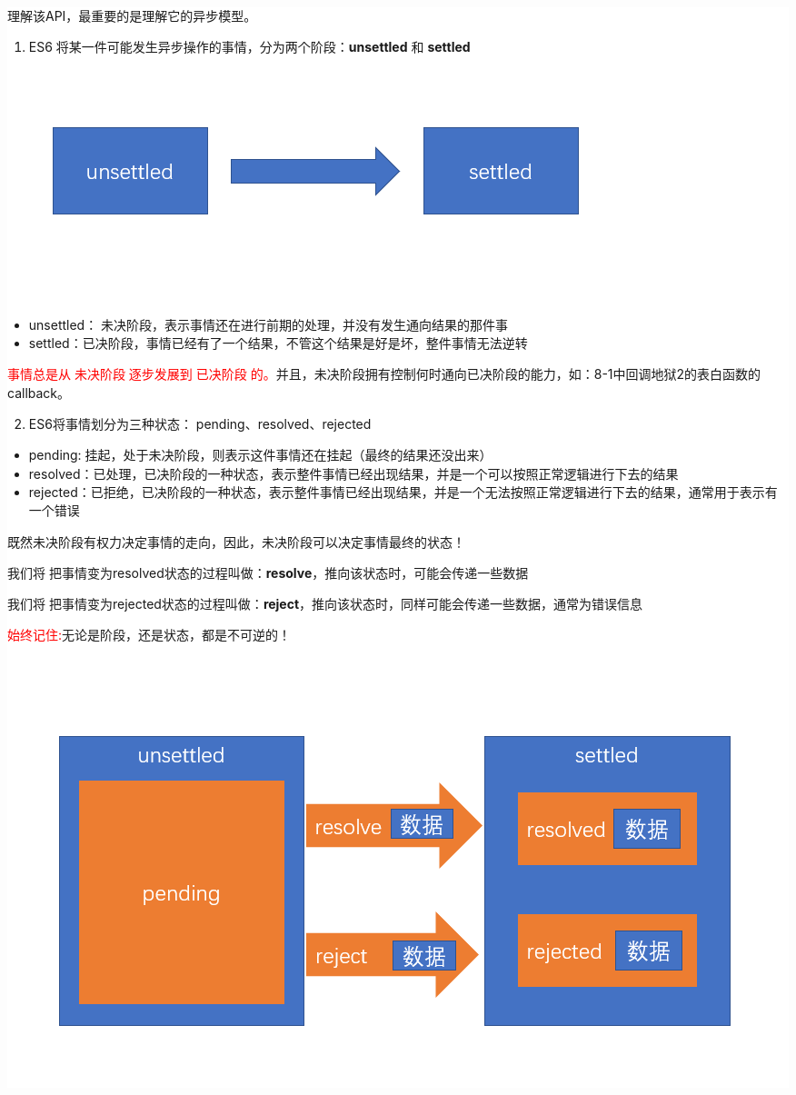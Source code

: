 理解该API，最重要的是理解它的异步模型。

1. ES6 将某一件可能发生异步操作的事情，分为两个阶段：**unsettled** 和 **settled**

![](assets/2019-10-18-17-28-30.png)

- unsettled： 未决阶段，表示事情还在进行前期的处理，并没有发生通向结果的那件事
- settled：已决阶段，事情已经有了一个结果，不管这个结果是好是坏，整件事情无法逆转

<font color="red">事情总是从 未决阶段 逐步发展到 已决阶段 的。</font>并且，未决阶段拥有控制何时通向已决阶段的能力，如：8-1中回调地狱2的表白函数的callback。

2. ES6将事情划分为三种状态： pending、resolved、rejected

- pending: 挂起，处于未决阶段，则表示这件事情还在挂起（最终的结果还没出来）
- resolved：已处理，已决阶段的一种状态，表示整件事情已经出现结果，并是一个可以按照正常逻辑进行下去的结果
- rejected：已拒绝，已决阶段的一种状态，表示整件事情已经出现结果，并是一个无法按照正常逻辑进行下去的结果，通常用于表示有一个错误

既然未决阶段有权力决定事情的走向，因此，未决阶段可以决定事情最终的状态！

我们将 把事情变为resolved状态的过程叫做：**resolve**，推向该状态时，可能会传递一些数据

我们将 把事情变为rejected状态的过程叫做：**reject**，推向该状态时，同样可能会传递一些数据，通常为错误信息

<font color="red">始终记住:</font>无论是阶段，还是状态，都是不可逆的！

![](assets/2019-10-18-18-10-18.png)
